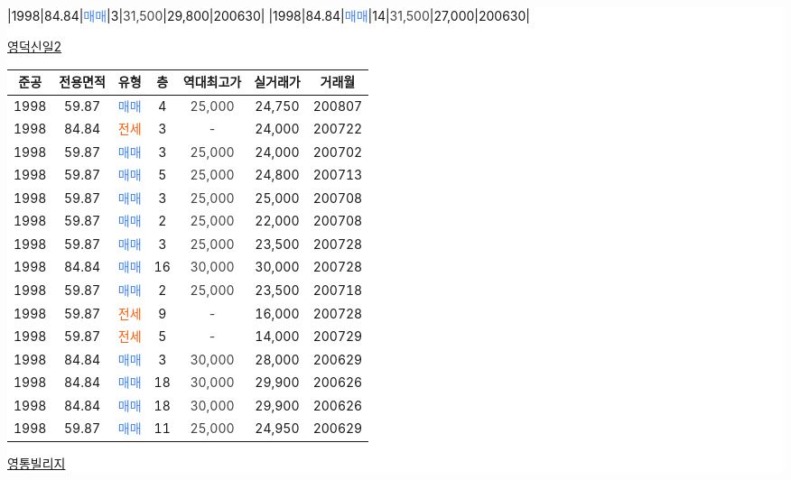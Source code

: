 |1998|84.84|<span style="color:#4285f3">매매</span>|3|<span style="color:#444444">31,500</span>|29,800|200630|
|1998|84.84|<span style="color:#4285f3">매매</span>|14|<span style="color:#444444">31,500</span>|27,000|200630|

[영덕신일2](https://search.naver.com/search.naver?query=%EA%B2%BD%EA%B8%B0%EB%8F%84+%EC%9A%A9%EC%9D%B8%EC%8B%9C+%EA%B8%B0%ED%9D%A5%EA%B5%AC+%EC%98%81%EB%8D%95%EB%8F%99+%EC%98%81%EB%8D%95%EC%8B%A0%EC%9D%BC2)

|준공|전용면적|유형|층|역대최고가|실거래가|거래월|
|:---:|:---:|:---:|:---:|:---:|:---:|:---:|
|1998|59.87|<span style="color:#4285f3">매매</span>|4|<span style="color:#444444">25,000</span>|24,750|200807|
|1998|84.84|<span style="color:#ff5a00">전세</span>|3|<span style="color:#444444">-</span>|24,000|200722|
|1998|59.87|<span style="color:#4285f3">매매</span>|3|<span style="color:#444444">25,000</span>|24,000|200702|
|1998|59.87|<span style="color:#4285f3">매매</span>|5|<span style="color:#444444">25,000</span>|24,800|200713|
|1998|59.87|<span style="color:#4285f3">매매</span>|3|<span style="color:#444444">25,000</span>|25,000|200708|
|1998|59.87|<span style="color:#4285f3">매매</span>|2|<span style="color:#444444">25,000</span>|22,000|200708|
|1998|59.87|<span style="color:#4285f3">매매</span>|3|<span style="color:#444444">25,000</span>|23,500|200728|
|1998|84.84|<span style="color:#4285f3">매매</span>|16|<span style="color:#444444">30,000</span>|30,000|200728|
|1998|59.87|<span style="color:#4285f3">매매</span>|2|<span style="color:#444444">25,000</span>|23,500|200718|
|1998|59.87|<span style="color:#ff5a00">전세</span>|9|<span style="color:#444444">-</span>|16,000|200728|
|1998|59.87|<span style="color:#ff5a00">전세</span>|5|<span style="color:#444444">-</span>|14,000|200729|
|1998|84.84|<span style="color:#4285f3">매매</span>|3|<span style="color:#444444">30,000</span>|28,000|200629|
|1998|84.84|<span style="color:#4285f3">매매</span>|18|<span style="color:#444444">30,000</span>|29,900|200626|
|1998|84.84|<span style="color:#4285f3">매매</span>|18|<span style="color:#444444">30,000</span>|29,900|200626|
|1998|59.87|<span style="color:#4285f3">매매</span>|11|<span style="color:#444444">25,000</span>|24,950|200629|


<script async src="//pagead2.googlesyndication.com/pagead/js/adsbygoogle.js"></script>

<ins class="adsbygoogle"
     style="display:block"
     data-ad-client="ca-pub-2446590836940007"
     data-ad-slot="1659523306"
     data-ad-format="auto"
     data-full-width-responsive="true"></ins>
<script>
(adsbygoogle = window.adsbygoogle || []).push({});
</script>


[영통빌리지](https://search.naver.com/search.naver?query=%EA%B2%BD%EA%B8%B0%EB%8F%84+%EC%9A%A9%EC%9D%B8%EC%8B%9C+%EA%B8%B0%ED%9D%A5%EA%B5%AC+%EC%98%81%EB%8D%95%EB%8F%99+%EC%98%81%ED%86%B5%EB%B9%8C%EB%A6%AC%EC%A7%80)
